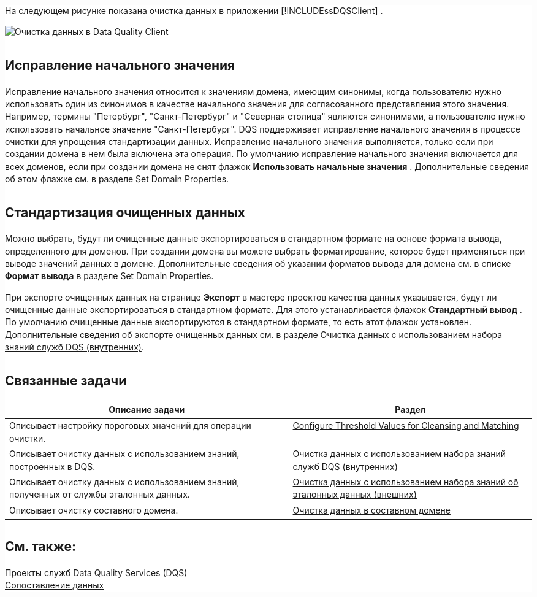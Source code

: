  На следующем рисунке показана очистка данных в приложении [!INCLUDE[ssDQSClient](../includes/ssdqsclient-md.md)] .  
  
 ![Очистка данных в Data Quality Client](../data-quality-services/media/dqs-cleansingindqsclient.gif "Очистка данных в Data Quality Client")  
  
##  <a name="Leading"></a> Исправление начального значения  
 Исправление начального значения относится к значениям домена, имеющим синонимы, когда пользователю нужно использовать один из синонимов в качестве начального значения для согласованного представления этого значения. Например, термины "Петербург", "Санкт-Петербург" и "Северная столица" являются синонимами, а пользователю нужно использовать начальное значение "Санкт-Петербург". DQS поддерживает исправление начального значения в процессе очистки для упрощения стандартизации данных. Исправление начального значения выполняется, только если при создании домена в нем была включена эта операция. По умолчанию исправление начального значения включается для всех доменов, если при создании домена не снят флажок **Использовать начальные значения** . Дополнительные сведения об этом флажке см. в разделе [Set Domain Properties](../data-quality-services/set-domain-properties.md).  
  
##  <a name="Standardize"></a> Стандартизация очищенных данных  
 Можно выбрать, будут ли очищенные данные экспортироваться в стандартном формате на основе формата вывода, определенного для доменов. При создании домена вы можете выбрать форматирование, которое будет применяться при выводе значений данных в домене. Дополнительные сведения об указании форматов вывода для домена см. в списке **Формат вывода** в разделе [Set Domain Properties](../data-quality-services/set-domain-properties.md).  
  
 При экспорте очищенных данных на странице **Экспорт** в мастере проектов качества данных указывается, будут ли очищенные данные экспортироваться в стандартном формате. Для этого устанавливается флажок **Стандартный вывод** . По умолчанию очищенные данные экспортируются в стандартном формате, то есть этот флажок установлен. Дополнительные сведения об экспорте очищенных данных см. в разделе [Очистка данных с использованием набора знаний служб DQS (внутренних)](../data-quality-services/cleanse-data-using-dqs-internal-knowledge.md).  
  
##  <a name="Related"></a> Связанные задачи  
  
|Описание задачи|Раздел|  
|----------------------|-----------|  
|Описывает настройку пороговых значений для операции очистки.|[Configure Threshold Values for Cleansing and Matching](../data-quality-services/configure-threshold-values-for-cleansing-and-matching.md)|  
|Описывает очистку данных с использованием знаний, построенных в DQS.|[Очистка данных с использованием набора знаний служб DQS &#40;внутренних&#41;](../data-quality-services/cleanse-data-using-dqs-internal-knowledge.md)|  
|Описывает очистку данных с использованием знаний, полученных от службы эталонных данных.|[Очистка данных с использованием набора знаний об эталонных данных &#40;внешних&#41;](../data-quality-services/cleanse-data-using-reference-data-external-knowledge.md)|  
|Описывает очистку составного домена.|[Очистка данных в составном домене](../data-quality-services/cleanse-data-in-a-composite-domain.md)|  
  
## <a name="see-also"></a>См. также:  
 [Проекты служб Data Quality Services &#40;DQS&#41;](../data-quality-services/data-quality-projects-dqs.md)   
 [Сопоставление данных](../data-quality-services/data-matching.md)  
  
  
